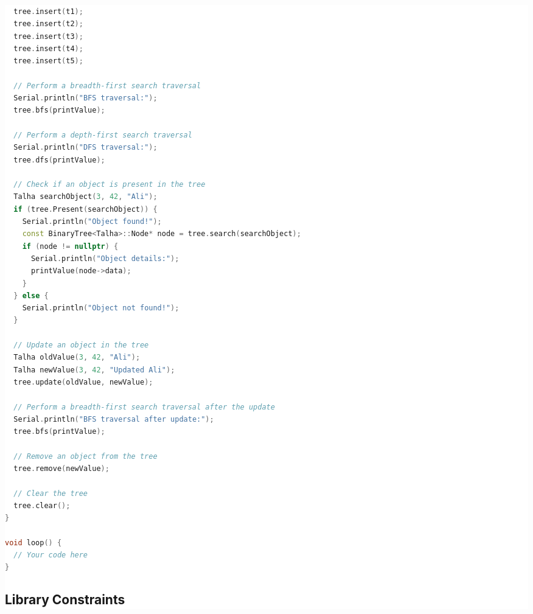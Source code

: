 ```cpp
  tree.insert(t1);
  tree.insert(t2);
  tree.insert(t3);
  tree.insert(t4);
  tree.insert(t5);

  // Perform a breadth-first search traversal
  Serial.println("BFS traversal:");
  tree.bfs(printValue);

  // Perform a depth-first search traversal
  Serial.println("DFS traversal:");
  tree.dfs(printValue);

  // Check if an object is present in the tree
  Talha searchObject(3, 42, "Ali");
  if (tree.Present(searchObject)) {
    Serial.println("Object found!");
    const BinaryTree<Talha>::Node* node = tree.search(searchObject);
    if (node != nullptr) {
      Serial.println("Object details:");
      printValue(node->data);
    }
  } else {
    Serial.println("Object not found!");
  }

  // Update an object in the tree
  Talha oldValue(3, 42, "Ali");
  Talha newValue(3, 42, "Updated Ali");
  tree.update(oldValue, newValue);

  // Perform a breadth-first search traversal after the update
  Serial.println("BFS traversal after update:");
  tree.bfs(printValue);

  // Remove an object from the tree
  tree.remove(newValue);

  // Clear the tree
  tree.clear();
}

void loop() {
  // Your code here
}

```
## Library Constraints
